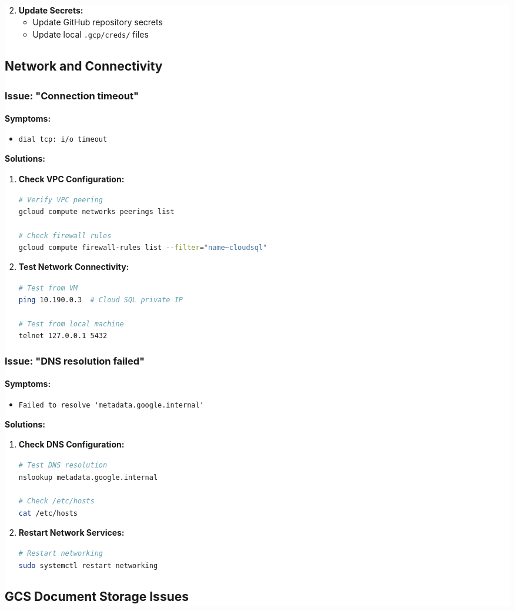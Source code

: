 2. **Update Secrets:**
   - Update GitHub repository secrets
   - Update local `.gcp/creds/` files

## Network and Connectivity

### Issue: "Connection timeout"

**Symptoms:**
- `dial tcp: i/o timeout`

**Solutions:**

1. **Check VPC Configuration:**
   ```bash
   # Verify VPC peering
   gcloud compute networks peerings list
   
   # Check firewall rules
   gcloud compute firewall-rules list --filter="name~cloudsql"
   ```

2. **Test Network Connectivity:**
   ```bash
   # Test from VM
   ping 10.190.0.3  # Cloud SQL private IP
   
   # Test from local machine
   telnet 127.0.0.1 5432
   ```

### Issue: "DNS resolution failed"

**Symptoms:**
- `Failed to resolve 'metadata.google.internal'`

**Solutions:**

1. **Check DNS Configuration:**
   ```bash
   # Test DNS resolution
   nslookup metadata.google.internal
   
   # Check /etc/hosts
   cat /etc/hosts
   ```

2. **Restart Network Services:**
   ```bash
   # Restart networking
   sudo systemctl restart networking
   ```

## GCS Document Storage Issues
